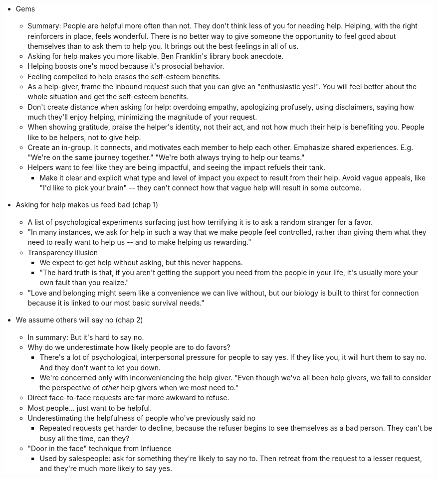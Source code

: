 * Gems
  * Summary: People are helpful more often than not. They don't think less of you for needing help. Helping,
    with the right reinforcers in place, feels wonderful. There is no better way to give someone the
    opportunity to feel good about themselves than to ask them to help you. It brings out the best feelings in
    all of us.
  * Asking for help makes you more likable. Ben Franklin's library book anecdote.
  * Helping boosts one's mood because it's prosocial behavior.
  * Feeling compelled to help erases the self-esteem benefits.
  * As a help-giver, frame the inbound request such that you can give an "enthusiastic yes!". You will feel
    better about the whole situation and get the self-esteem benefits.
  * Don't create distance when asking for help: overdoing empathy, apologizing profusely, using disclaimers,
    saying how much they'll enjoy helping, minimizing the magnitude of your request.
  * When showing gratitude, praise the helper's identity, not their act, and not how much their help is
    benefiting you. People like to be helpers, not to give help.
  * Create an in-group. It connects, and motivates each member to help each other. Emphasize shared
    experiences. E.g. "We're on the same journey together." "We're both always trying to help our teams."
  * Helpers want to feel like they are being impactful, and seeing the impact refuels their tank.
    * Make it clear and explicit what type and level of impact you expect to result from their help. Avoid
      vague appeals, like "I'd like to pick your brain" -- they can't connect how that vague help will result
      in some outcome.

* Asking for help makes us feed bad (chap 1)
  * A list of psychological experiments surfacing just how terrifying it is to ask a random stranger for a
    favor.
  * "In many instances, we ask for help in such a way that we make people feel controlled, rather than giving
    them what they need to really want to help us -- and to make helping us rewarding."
  * Transparency illusion
    * We expect to get help without asking, but this never happens.
    * "The hard truth is that, if you aren't getting the support you need from the people in your life, it's
      usually more your own fault than you realize."
  * "Love and belonging might seem like a convenience we can live without, but our biology is built to thirst
    for connection because it is linked to our most basic survival needs."
* We assume others will say no (chap 2)
  * In summary: But it's hard to say no.
  * Why do we underestimate how likely people are to do favors?
    * There's a lot of psychological, interpersonal pressure for people to say yes. If they like you, it will
      hurt them to say no. And they don't want to let you down.
    * We're concerned only with inconveniencing the help giver. "Even though we've all been help givers, we
      fail to consider the perspective of *other* help givers when we most need to."
  * Direct face-to-face requests are far more awkward to refuse.
  * Most people... just want to be helpful.
  * Underestimating the helpfulness of people who've previously said no
    * Repeated requests get harder to decline, because the refuser begins to see themselves as a bad person.
      They can't be busy all the time, can they?
  * "Door in the face" technique from Influence
    * Used by salespeople: ask for something they're likely to say no to. Then retreat from the request to a
      lesser request, and they're much more likely to say yes.